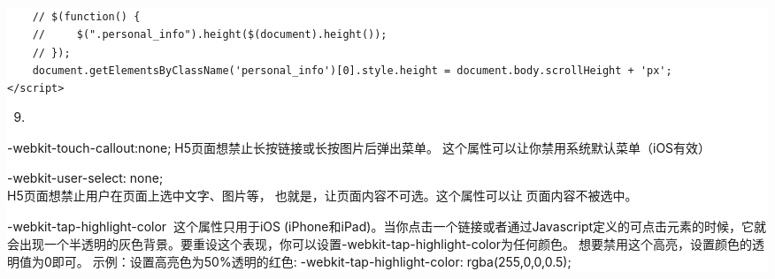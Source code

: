         // $(function() {
        //     $(".personal_info").height($(document).height());
        // });
        document.getElementsByClassName('personal_info')[0].style.height = document.body.scrollHeight + 'px';
    </script>
</body>
</html>

9.
-webkit-touch-callout:none;
    H5页面想禁止长按链接或长按图片后弹出菜单。
    这个属性可以让你禁用系统默认菜单（iOS有效）

-webkit-user-select: none;       
    H5页面想禁止用户在页面上选中文字、图片等，
    也就是，让页面内容不可选。这个属性可以让
    页面内容不被选中。

-webkit-tap-highlight-color 
    这个属性只用于iOS (iPhone和iPad)。当你点击一个链接或者通过Javascript定义的可点击元素的时候，它就会出现一个半透明的灰色背景。要重设这个表现，你可以设置-webkit-tap-highlight-color为任何颜色。
    想要禁用这个高亮，设置颜色的透明值为0即可。
    示例：设置高亮色为50%透明的红色:
    -webkit-tap-highlight-color: rgba(255,0,0,0.5);
